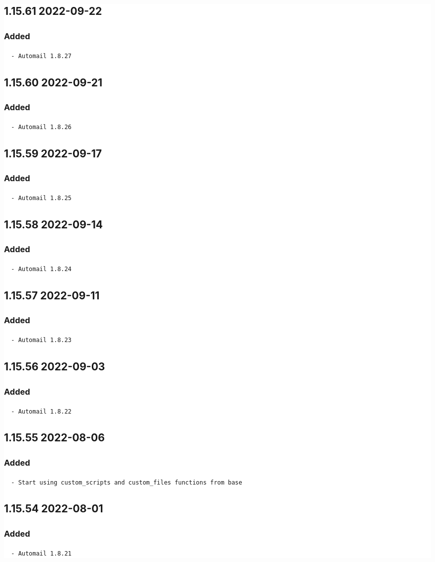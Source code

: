 
## 1.15.61 2022-09-22 <dave at tiredofit dot ca>

   ### Added
      - Automail 1.8.27


## 1.15.60 2022-09-21 <dave at tiredofit dot ca>

   ### Added
      - Automail 1.8.26


## 1.15.59 2022-09-17 <dave at tiredofit dot ca>

   ### Added
      - Automail 1.8.25


## 1.15.58 2022-09-14 <dave at tiredofit dot ca>

   ### Added
      - Automail 1.8.24


## 1.15.57 2022-09-11 <dave at tiredofit dot ca>

   ### Added
      - Automail 1.8.23


## 1.15.56 2022-09-03 <dave at tiredofit dot ca>

   ### Added
      - Automail 1.8.22


## 1.15.55 2022-08-06 <dave at tiredofit dot ca>

   ### Added
      - Start using custom_scripts and custom_files functions from base


## 1.15.54 2022-08-01 <dave at tiredofit dot ca>

   ### Added
      - Automail 1.8.21
